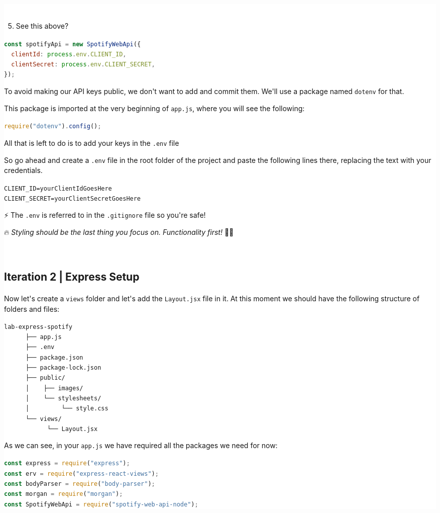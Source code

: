 <br>

5. See this above?

```js
const spotifyApi = new SpotifyWebApi({
  clientId: process.env.CLIENT_ID,
  clientSecret: process.env.CLIENT_SECRET,
});
```

To avoid making our API keys public, we don't want to add and commit them. We'll use a package named `dotenv` for that.

This package is imported at the very beginning of `app.js`, where you will see the following:

```js
require("dotenv").config();
```

All that is left to do is to add your keys in the `.env` file

So go ahead and create a `.env` file in the root folder of the project and paste the following lines there, replacing the text with your credentials.

```
CLIENT_ID=yourClientIdGoesHere
CLIENT_SECRET=yourClientSecretGoesHere
```

:zap: The `.env` is referred to in the `.gitignore` file so you're safe!

:fire: _Styling should be the last thing you focus on. Functionality first!_ 🙏🏻

<br>

## Iteration 2 | Express Setup

Now let's create a `views` folder and let's add the `Layout.jsx` file in it.
At this moment we should have the following structure of folders and files:

```
lab-express-spotify
      ├── app.js
      ├── .env
      ├── package.json
      ├── package-lock.json
      ├── public/
      │    ├── images/
      │    └── stylesheets/
      │         └── style.css
      └── views/
            └── Layout.jsx
```

As we can see, in your `app.js` we have required all the packages we need for now:

```javascript
const express = require("express");
const erv = require("express-react-views");
const bodyParser = require("body-parser");
const morgan = require("morgan");
const SpotifyWebApi = require("spotify-web-api-node");
```
